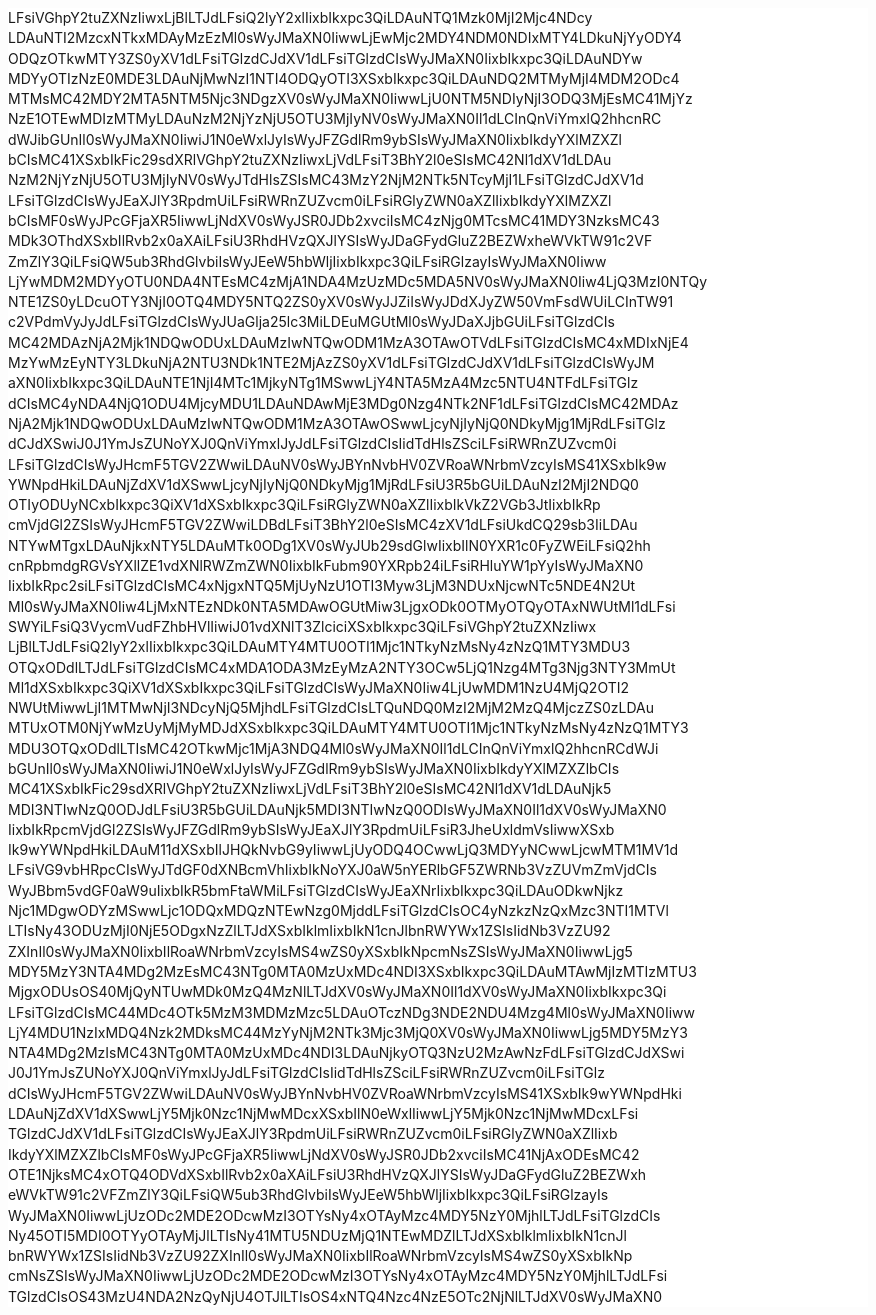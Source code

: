 LFsiVGhpY2tuZXNzIiwxLjBlLTJdLFsiQ2lyY2xlIixbIkxpc3QiLDAuNTQ1Mzk0MjI2Mjc4NDcy
LDAuNTI2MzcxNTkxMDAyMzEzMl0sWyJMaXN0IiwwLjEwMjc2MDY4NDM0NDIxMTY4LDkuNjYyODY4
ODQzOTkwMTY3ZS0yXV1dLFsiTGlzdCJdXV1dLFsiTGlzdCIsWyJMaXN0IixbIkxpc3QiLDAuNDYw
MDYyOTIzNzE0MDE3LDAuNjMwNzI1NTI4ODQyOTI3XSxbIkxpc3QiLDAuNDQ2MTMyMjI4MDM2ODc4
MTMsMC42MDY2MTA5NTM5Njc3NDgzXV0sWyJMaXN0IiwwLjU0NTM5NDIyNjI3ODQ3MjEsMC41MjYz
NzE1OTEwMDIzMTMyLDAuNzM2NjYzNjU5OTU3MjIyNV0sWyJMaXN0Il1dLCInQnViYmxlQ2hhcnRC
dWJibGUnIl0sWyJMaXN0IiwiJ1N0eWxlJyIsWyJFZGdlRm9ybSIsWyJMaXN0IixbIkdyYXlMZXZl
bCIsMC41XSxbIkFic29sdXRlVGhpY2tuZXNzIiwxLjVdLFsiT3BhY2l0eSIsMC42Nl1dXV1dLDAu
NzM2NjYzNjU5OTU3MjIyNV0sWyJTdHlsZSIsMC43MzY2NjM2NTk5NTcyMjI1LFsiTGlzdCJdXV1d
LFsiTGlzdCIsWyJEaXJlY3RpdmUiLFsiRWRnZUZvcm0iLFsiRGlyZWN0aXZlIixbIkdyYXlMZXZl
bCIsMF0sWyJPcGFjaXR5IiwwLjNdXV0sWyJSR0JDb2xvciIsMC4zNjg0MTcsMC41MDY3NzksMC43
MDk3OThdXSxbIlRvb2x0aXAiLFsiU3RhdHVzQXJlYSIsWyJDaGFydGluZ2BEZWxheWVkTW91c2VF
ZmZlY3QiLFsiQW5ub3RhdGlvbiIsWyJEeW5hbWljIixbIkxpc3QiLFsiRGlzayIsWyJMaXN0Iiww
LjYwMDM2MDYyOTU0NDA4NTEsMC4zMjA1NDA4MzUzMDc5MDA5NV0sWyJMaXN0Iiw4LjQ3MzI0NTQy
NTE1ZS0yLDcuOTY3NjI0OTQ4MDY5NTQ2ZS0yXV0sWyJJZiIsWyJDdXJyZW50VmFsdWUiLCInTW91
c2VPdmVyJyJdLFsiTGlzdCIsWyJUaGlja25lc3MiLDEuMGUtMl0sWyJDaXJjbGUiLFsiTGlzdCIs
MC42MDAzNjA2Mjk1NDQwODUxLDAuMzIwNTQwODM1MzA3OTAwOTVdLFsiTGlzdCIsMC4xMDIxNjE4
MzYwMzEyNTY3LDkuNjA2NTU3NDk1NTE2MjAzZS0yXV1dLFsiTGlzdCJdXV1dLFsiTGlzdCIsWyJM
aXN0IixbIkxpc3QiLDAuNTE1NjI4MTc1MjkyNTg1MSwwLjY4NTA5MzA4Mzc5NTU4NTFdLFsiTGlz
dCIsMC4yNDA4NjQ1ODU4MjcyMDU1LDAuNDAwMjE3MDg0Nzg4NTk2NF1dLFsiTGlzdCIsMC42MDAz
NjA2Mjk1NDQwODUxLDAuMzIwNTQwODM1MzA3OTAwOSwwLjcyNjIyNjQ0NDkyMjg1MjRdLFsiTGlz
dCJdXSwiJ0J1YmJsZUNoYXJ0QnViYmxlJyJdLFsiTGlzdCIsIidTdHlsZSciLFsiRWRnZUZvcm0i
LFsiTGlzdCIsWyJHcmF5TGV2ZWwiLDAuNV0sWyJBYnNvbHV0ZVRoaWNrbmVzcyIsMS41XSxbIk9w
YWNpdHkiLDAuNjZdXV1dXSwwLjcyNjIyNjQ0NDkyMjg1MjRdLFsiU3R5bGUiLDAuNzI2MjI2NDQ0
OTIyODUyNCxbIkxpc3QiXV1dXSxbIkxpc3QiLFsiRGlyZWN0aXZlIixbIkVkZ2VGb3JtIixbIkRp
cmVjdGl2ZSIsWyJHcmF5TGV2ZWwiLDBdLFsiT3BhY2l0eSIsMC4zXV1dLFsiUkdCQ29sb3IiLDAu
NTYwMTgxLDAuNjkxNTY5LDAuMTk0ODg1XV0sWyJUb29sdGlwIixbIlN0YXR1c0FyZWEiLFsiQ2hh
cnRpbmdgRGVsYXllZE1vdXNlRWZmZWN0IixbIkFubm90YXRpb24iLFsiRHluYW1pYyIsWyJMaXN0
IixbIkRpc2siLFsiTGlzdCIsMC4xNjgxNTQ5MjUyNzU1OTI3Myw3LjM3NDUxNjcwNTc5NDE4N2Ut
Ml0sWyJMaXN0Iiw4LjMxNTEzNDk0NTA5MDAwOGUtMiw3LjgxODk0OTMyOTQyOTAxNWUtMl1dLFsi
SWYiLFsiQ3VycmVudFZhbHVlIiwiJ01vdXNlT3ZlciciXSxbIkxpc3QiLFsiVGhpY2tuZXNzIiwx
LjBlLTJdLFsiQ2lyY2xlIixbIkxpc3QiLDAuMTY4MTU0OTI1Mjc1NTkyNzMsNy4zNzQ1MTY3MDU3
OTQxODdlLTJdLFsiTGlzdCIsMC4xMDA1ODA3MzEyMzA2NTY3OCw5LjQ1Nzg4MTg3Njg3NTY3MmUt
Ml1dXSxbIkxpc3QiXV1dXSxbIkxpc3QiLFsiTGlzdCIsWyJMaXN0Iiw4LjUwMDM1NzU4MjQ2OTI2
NWUtMiwwLjI1MTMwNjI3NDcyNjQ5MjhdLFsiTGlzdCIsLTQuNDQ0MzI2MjM2MzQ4MjczZS0zLDAu
MTUxOTM0NjYwMzUyMjMyMDJdXSxbIkxpc3QiLDAuMTY4MTU0OTI1Mjc1NTkyNzMsNy4zNzQ1MTY3
MDU3OTQxODdlLTIsMC42OTkwMjc1MjA3NDQ4Ml0sWyJMaXN0Il1dLCInQnViYmxlQ2hhcnRCdWJi
bGUnIl0sWyJMaXN0IiwiJ1N0eWxlJyIsWyJFZGdlRm9ybSIsWyJMaXN0IixbIkdyYXlMZXZlbCIs
MC41XSxbIkFic29sdXRlVGhpY2tuZXNzIiwxLjVdLFsiT3BhY2l0eSIsMC42Nl1dXV1dLDAuNjk5
MDI3NTIwNzQ0ODJdLFsiU3R5bGUiLDAuNjk5MDI3NTIwNzQ0ODIsWyJMaXN0Il1dXV0sWyJMaXN0
IixbIkRpcmVjdGl2ZSIsWyJFZGdlRm9ybSIsWyJEaXJlY3RpdmUiLFsiR3JheUxldmVsIiwwXSxb
Ik9wYWNpdHkiLDAuM11dXSxbIlJHQkNvbG9yIiwwLjUyODQ4OCwwLjQ3MDYyNCwwLjcwMTM1MV1d
LFsiVG9vbHRpcCIsWyJTdGF0dXNBcmVhIixbIkNoYXJ0aW5nYERlbGF5ZWRNb3VzZUVmZmVjdCIs
WyJBbm5vdGF0aW9uIixbIkR5bmFtaWMiLFsiTGlzdCIsWyJEaXNrIixbIkxpc3QiLDAuODkwNjkz
Njc1MDgwODYzMSwwLjc1ODQxMDQzNTEwNzg0MjddLFsiTGlzdCIsOC4yNzkzNzQxMzc3NTI1MTVl
LTIsNy43ODUzMjI0NjE5ODgxNzZlLTJdXSxbIklmIixbIkN1cnJlbnRWYWx1ZSIsIidNb3VzZU92
ZXInIl0sWyJMaXN0IixbIlRoaWNrbmVzcyIsMS4wZS0yXSxbIkNpcmNsZSIsWyJMaXN0IiwwLjg5
MDY5MzY3NTA4MDg2MzEsMC43NTg0MTA0MzUxMDc4NDI3XSxbIkxpc3QiLDAuMTAwMjIzMTIzMTU3
MjgxODUsOS40MjQyNTUwMDk0MzQ4MzNlLTJdXV0sWyJMaXN0Il1dXV0sWyJMaXN0IixbIkxpc3Qi
LFsiTGlzdCIsMC44MDc4OTk5MzM3MDMzMzc5LDAuOTczNDg3NDE2NDU4Mzg4Ml0sWyJMaXN0Iiww
LjY4MDU1NzIxMDQ4Nzk2MDksMC44MzYyNjM2NTk3Mjc3MjQ0XV0sWyJMaXN0IiwwLjg5MDY5MzY3
NTA4MDg2MzIsMC43NTg0MTA0MzUxMDc4NDI3LDAuNjkyOTQ3NzU2MzAwNzFdLFsiTGlzdCJdXSwi
J0J1YmJsZUNoYXJ0QnViYmxlJyJdLFsiTGlzdCIsIidTdHlsZSciLFsiRWRnZUZvcm0iLFsiTGlz
dCIsWyJHcmF5TGV2ZWwiLDAuNV0sWyJBYnNvbHV0ZVRoaWNrbmVzcyIsMS41XSxbIk9wYWNpdHki
LDAuNjZdXV1dXSwwLjY5Mjk0Nzc1NjMwMDcxXSxbIlN0eWxlIiwwLjY5Mjk0Nzc1NjMwMDcxLFsi
TGlzdCJdXV1dLFsiTGlzdCIsWyJEaXJlY3RpdmUiLFsiRWRnZUZvcm0iLFsiRGlyZWN0aXZlIixb
IkdyYXlMZXZlbCIsMF0sWyJPcGFjaXR5IiwwLjNdXV0sWyJSR0JDb2xvciIsMC41NjAxODEsMC42
OTE1NjksMC4xOTQ4ODVdXSxbIlRvb2x0aXAiLFsiU3RhdHVzQXJlYSIsWyJDaGFydGluZ2BEZWxh
eWVkTW91c2VFZmZlY3QiLFsiQW5ub3RhdGlvbiIsWyJEeW5hbWljIixbIkxpc3QiLFsiRGlzayIs
WyJMaXN0IiwwLjUzODc2MDE2ODcwMzI3OTYsNy4xOTAyMzc4MDY5NzY0MjhlLTJdLFsiTGlzdCIs
Ny45OTI5MDI0OTYyOTAyMjJlLTIsNy41MTU5NDUzMjQ1NTEwMDZlLTJdXSxbIklmIixbIkN1cnJl
bnRWYWx1ZSIsIidNb3VzZU92ZXInIl0sWyJMaXN0IixbIlRoaWNrbmVzcyIsMS4wZS0yXSxbIkNp
cmNsZSIsWyJMaXN0IiwwLjUzODc2MDE2ODcwMzI3OTYsNy4xOTAyMzc4MDY5NzY0MjhlLTJdLFsi
TGlzdCIsOS43MzU4NDA2NzQyNjU4OTJlLTIsOS4xNTQ4Nzc4NzE5OTc2NjNlLTJdXV0sWyJMaXN0